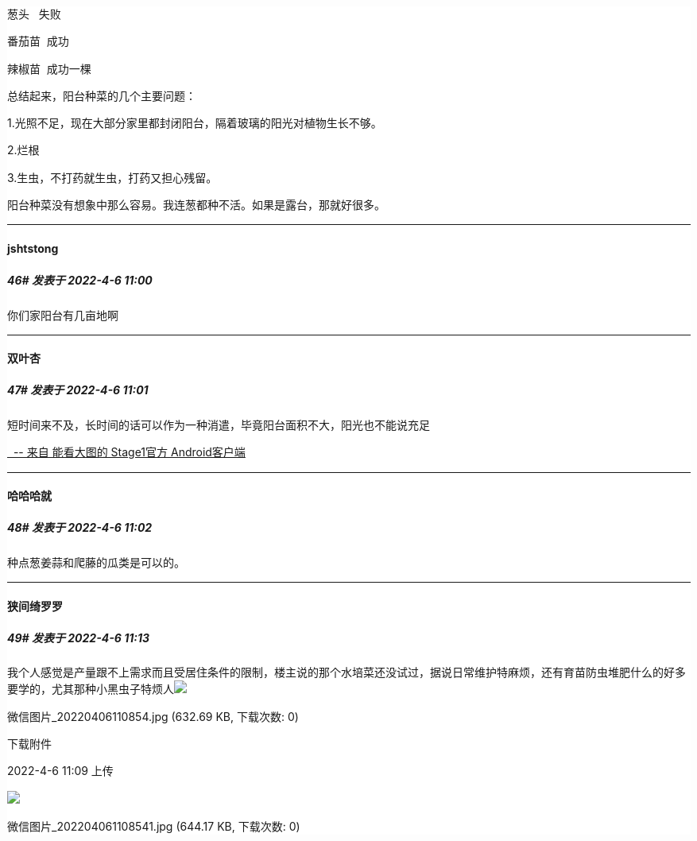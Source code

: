 葱头   失败

番茄苗  成功

辣椒苗  成功一棵

总结起来，阳台种菜的几个主要问题：

1.光照不足，现在大部分家里都封闭阳台，隔着玻璃的阳光对植物生长不够。

2.烂根

3.生虫，不打药就生虫，打药又担心残留。

阳台种菜没有想象中那么容易。我连葱都种不活。如果是露台，那就好很多。

*****

####  jshtstong  
##### 46#       发表于 2022-4-6 11:00

你们家阳台有几亩地啊

*****

####  双叶杏  
##### 47#       发表于 2022-4-6 11:01

短时间来不及，长时间的话可以作为一种消遣，毕竟阳台面积不大，阳光也不能说充足

[  -- 来自 能看大图的 Stage1官方 Android客户端](https://www.coolapk.com/apk/140634)

*****

####  哈哈哈就  
##### 48#       发表于 2022-4-6 11:02

种点葱姜蒜和爬藤的瓜类是可以的。

*****

####  狭间绮罗罗  
##### 49#       发表于 2022-4-6 11:13

我个人感觉是产量跟不上需求而且受居住条件的限制，楼主说的那个水培菜还没试过，据说日常维护特麻烦，还有育苗防虫堆肥什么的好多要学的，尤其那种小黑虫子特烦人<img src="https://static.saraba1st.com/image/smiley/face2017/121.png" referrerpolicy="no-referrer">

微信图片_20220406110854.jpg
(632.69 KB, 下载次数: 0)

下载附件

2022-4-6 11:09 上传

<img src="https://img.saraba1st.com/forum/202204/06/110930ou13qlt99q9lr3qz.jpg" referrerpolicy="no-referrer">

微信图片_202204061108541.jpg
(644.17 KB, 下载次数: 0)
